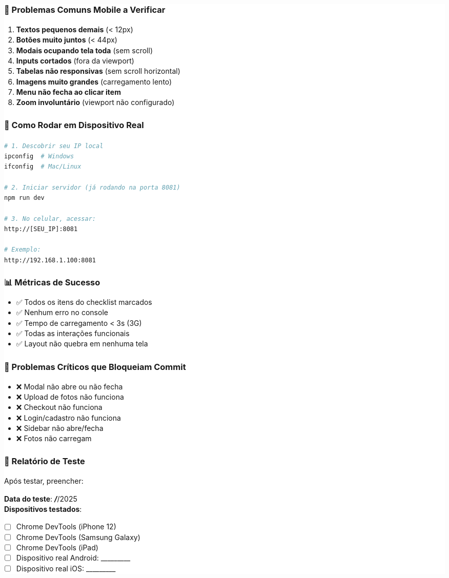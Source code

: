 ### 🐛 Problemas Comuns Mobile a Verificar

1. **Textos pequenos demais** (< 12px)
2. **Botões muito juntos** (< 44px)
3. **Modais ocupando tela toda** (sem scroll)
4. **Inputs cortados** (fora da viewport)
5. **Tabelas não responsivas** (sem scroll horizontal)
6. **Imagens muito grandes** (carregamento lento)
7. **Menu não fecha ao clicar item**
8. **Zoom involuntário** (viewport não configurado)

### 🔧 Como Rodar em Dispositivo Real

```bash
# 1. Descobrir seu IP local
ipconfig  # Windows
ifconfig  # Mac/Linux

# 2. Iniciar servidor (já rodando na porta 8081)
npm run dev

# 3. No celular, acessar:
http://[SEU_IP]:8081

# Exemplo:
http://192.168.1.100:8081
```

### 📊 Métricas de Sucesso

- ✅ Todos os itens do checklist marcados
- ✅ Nenhum erro no console
- ✅ Tempo de carregamento < 3s (3G)
- ✅ Todas as interações funcionais
- ✅ Layout não quebra em nenhuma tela

### 🚨 Problemas Críticos que Bloqueiam Commit

- ❌ Modal não abre ou não fecha
- ❌ Upload de fotos não funciona
- ❌ Checkout não funciona
- ❌ Login/cadastro não funciona
- ❌ Sidebar não abre/fecha
- ❌ Fotos não carregam

### 📝 Relatório de Teste

Após testar, preencher:

**Data do teste**: ___/___/2025  
**Dispositivos testados**:
- [ ] Chrome DevTools (iPhone 12)
- [ ] Chrome DevTools (Samsung Galaxy)
- [ ] Chrome DevTools (iPad)
- [ ] Dispositivo real Android: _________
- [ ] Dispositivo real iOS: _________
